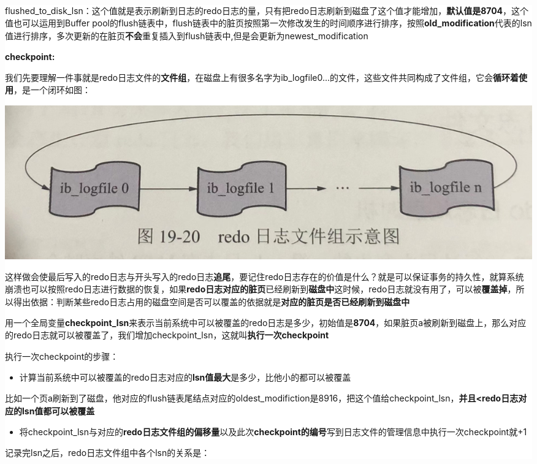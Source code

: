 flushed_to_disk_lsn：这个值就是表示刷新到日志的redo日志的量，只有把redo日志刷新到磁盘了这个值才能增加，**默认值是8704**，这个值也可以运用到Buffer pool的flush链表中，flush链表中的脏页按照第一次修改发生的时间顺序进行排序，按照**old_modification**代表的lsn值进行排序，多次更新的在脏页**不会**重复插入到flush链表中,但是会更新为newest_modification



**checkpoint:**

我们先要理解一件事就是redo日志文件的**文件组**，在磁盘上有很多名字为ib_logfile0...的文件，这些文件共同构成了文件组，它会**循环着使用**，是一个闭环如图：

![](https://github.com/JOYBOY-777/ReadStudyNote/blob/main/javaimg/Mysql%E6%98%AF%E6%80%8E%E6%A0%B7%E8%BF%90%E8%A1%8C%E7%9A%84%E5%9B%BE%E7%89%87/%E6%97%A5%E5%BF%97%E6%96%87%E4%BB%B6%E7%BB%84.jpg?raw=true)

这样做会使最后写入的redo日志与开头写入的redo日志**追尾**，要记住redo日志存在的价值是什么？就是可以保证事务的持久性，就算系统崩溃也可以按照redo日志进行数据的恢复，如果**redo日志对应的脏页**已经刷新到**磁盘中**这时候，redo日志就没有用了，可以被**覆盖掉**，所以得出依据：判断某些redo日志占用的磁盘空间是否可以覆盖的依据就是**对应的脏页是否已经刷新到磁盘中**

用一个全局变量**checkpoint_lsn**来表示当前系统中可以被覆盖的redo日志是多少，初始值是**8704**，如果脏页a被刷新到磁盘上，那么对应的redo日志就可以被覆盖了，我们增加checkpoint_lsn，这就叫**执行一次checkpoint**



执行一次checkpoint的步骤：

* 计算当前系统中可以被覆盖的redo日志对应的**lsn值最大**是多少，比他小的都可以被覆盖

比如一个页a刷新到了磁盘，他对应的flush链表尾结点对应的oldest_modifiction是8916，把这个值给checkpoint_lsn，**并且<redo日志对应的lsn值都可以被覆盖**

* 将checkpoint_lsn与对应的**redo日志文件组的偏移量**以及此次**checkpoint的编号**写到日志文件的管理信息中执行一次checkpoint就+1

记录完lsn之后，redo日志文件组中各个lsn的关系是：
